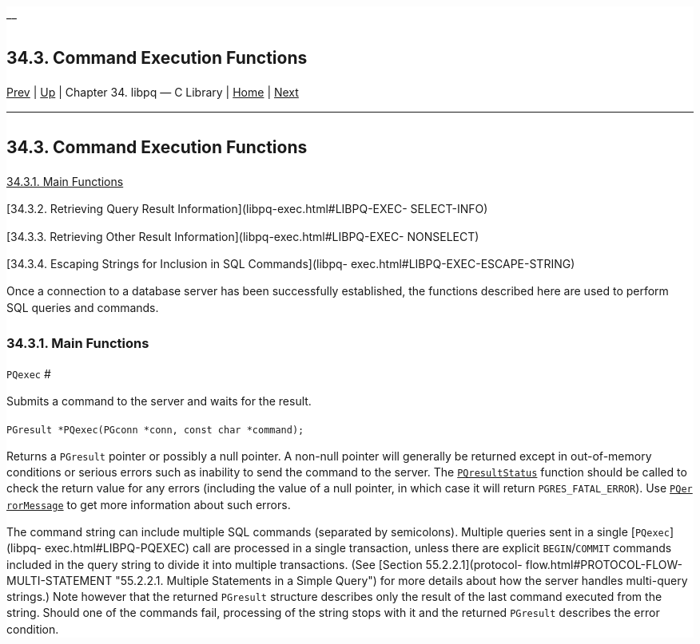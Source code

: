 __

34.3. Command Execution Functions  
---  
[Prev](libpq-status.html "34.2. Connection Status Functions")  | [Up](libpq.html "Chapter 34. libpq — C Library") | Chapter 34. libpq — C Library | [Home](index.html "PostgreSQL 16.9 Documentation") |  [Next](libpq-async.html "34.4. Asynchronous Command Processing")  
  
* * *

## 34.3. Command Execution Functions #

[34.3.1. Main Functions](libpq-exec.html#LIBPQ-EXEC-MAIN)

[34.3.2. Retrieving Query Result Information](libpq-exec.html#LIBPQ-EXEC-
SELECT-INFO)

[34.3.3. Retrieving Other Result Information](libpq-exec.html#LIBPQ-EXEC-
NONSELECT)

[34.3.4. Escaping Strings for Inclusion in SQL Commands](libpq-
exec.html#LIBPQ-EXEC-ESCAPE-STRING)

Once a connection to a database server has been successfully established, the
functions described here are used to perform SQL queries and commands.

### 34.3.1. Main Functions #

`PQexec` #

    

Submits a command to the server and waits for the result.

    
    
    PGresult *PQexec(PGconn *conn, const char *command);
    

Returns a `PGresult` pointer or possibly a null pointer. A non-null pointer
will generally be returned except in out-of-memory conditions or serious
errors such as inability to send the command to the server. The
[`PQresultStatus`](libpq-exec.html#LIBPQ-PQRESULTSTATUS) function should be
called to check the return value for any errors (including the value of a null
pointer, in which case it will return `PGRES_FATAL_ERROR`). Use
[`PQerrorMessage`](libpq-status.html#LIBPQ-PQERRORMESSAGE) to get more
information about such errors.

The command string can include multiple SQL commands (separated by
semicolons). Multiple queries sent in a single [`PQexec`](libpq-
exec.html#LIBPQ-PQEXEC) call are processed in a single transaction, unless
there are explicit `BEGIN`/`COMMIT` commands included in the query string to
divide it into multiple transactions. (See [Section 55.2.2.1](protocol-
flow.html#PROTOCOL-FLOW-MULTI-STATEMENT "55.2.2.1. Multiple Statements in a
Simple Query") for more details about how the server handles multi-query
strings.) Note however that the returned `PGresult` structure describes only
the result of the last command executed from the string. Should one of the
commands fail, processing of the string stops with it and the returned
`PGresult` describes the error condition.
